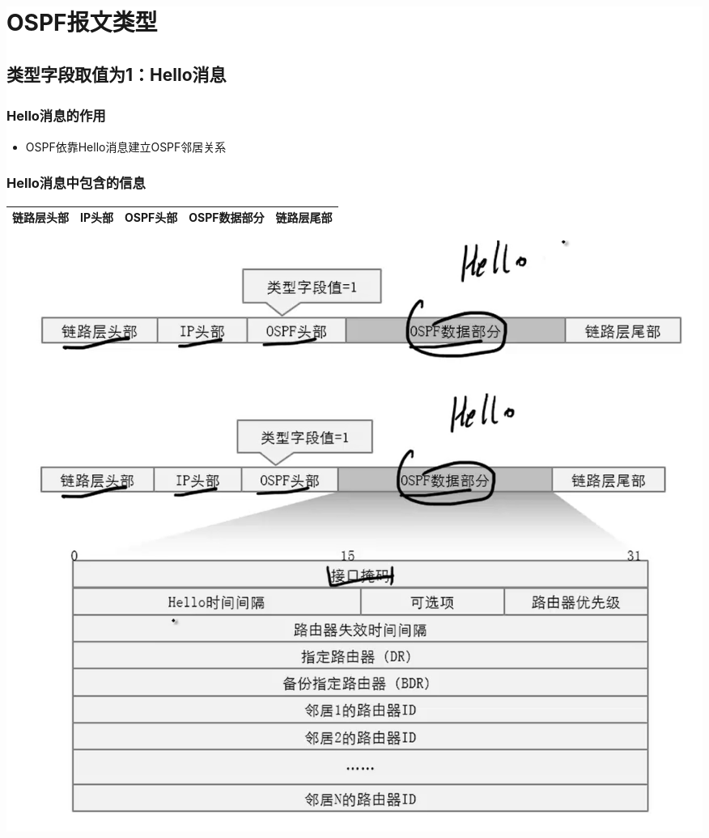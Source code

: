 





# OSPF报文类型

## 类型字段取值为1：Hello消息

### Hello消息的作用

+ OSPF依靠Hello消息建立OSPF邻居关系



### Hello消息中包含的信息

| 链路层头部 | IP头部 | OSPF头部 | OSPF数据部分 | 链路层尾部 |
| ---------- | ------ | -------- | ------------ | ---------- |

![image-20221008161617573](HCIA%20%E7%BD%91%E7%BB%9C%E5%B7%A5%E7%A8%8B%E6%8A%80%E6%9C%AF.assets/image-20221008161617573.png)

![image-20221008161631569](HCIA%20%E7%BD%91%E7%BB%9C%E5%B7%A5%E7%A8%8B%E6%8A%80%E6%9C%AF.assets/image-20221008161631569.png)
